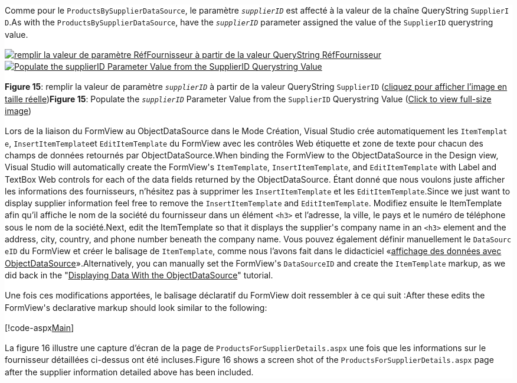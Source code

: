 <span data-ttu-id="c8d18-196">Comme pour le `ProductsBySupplierDataSource`, le paramètre *`supplierID`* est affecté à la valeur de la chaîne QueryString `SupplierID`.</span><span class="sxs-lookup"><span data-stu-id="c8d18-196">As with the `ProductsBySupplierDataSource`, have the *`supplierID`* parameter assigned the value of the `SupplierID` querystring value.</span></span>

<span data-ttu-id="c8d18-197">[![remplir la valeur de paramètre RéfFournisseur à partir de la valeur QueryString RéfFournisseur](master-detail-filtering-across-two-pages-vb/_static/image42.png)](master-detail-filtering-across-two-pages-vb/_static/image41.png)</span><span class="sxs-lookup"><span data-stu-id="c8d18-197">[![Populate the supplierID Parameter Value from the SupplierID Querystring Value](master-detail-filtering-across-two-pages-vb/_static/image42.png)](master-detail-filtering-across-two-pages-vb/_static/image41.png)</span></span>

<span data-ttu-id="c8d18-198">**Figure 15**: remplir la valeur de paramètre *`supplierID`* à partir de la valeur QueryString `SupplierID` ([cliquez pour afficher l’image en taille réelle](master-detail-filtering-across-two-pages-vb/_static/image43.png))</span><span class="sxs-lookup"><span data-stu-id="c8d18-198">**Figure 15**: Populate the *`supplierID`* Parameter Value from the `SupplierID` Querystring Value ([Click to view full-size image](master-detail-filtering-across-two-pages-vb/_static/image43.png))</span></span>

<span data-ttu-id="c8d18-199">Lors de la liaison du FormView au ObjectDataSource dans le Mode Création, Visual Studio crée automatiquement les `ItemTemplate`, `InsertItemTemplate`et `EditItemTemplate` du FormView avec les contrôles Web étiquette et zone de texte pour chacun des champs de données retournés par ObjectDataSource.</span><span class="sxs-lookup"><span data-stu-id="c8d18-199">When binding the FormView to the ObjectDataSource in the Design view, Visual Studio will automatically create the FormView's `ItemTemplate`, `InsertItemTemplate`, and `EditItemTemplate` with Label and TextBox Web controls for each of the data fields returned by the ObjectDataSource.</span></span> <span data-ttu-id="c8d18-200">Étant donné que nous voulons juste afficher les informations des fournisseurs, n’hésitez pas à supprimer les `InsertItemTemplate` et les `EditItemTemplate`.</span><span class="sxs-lookup"><span data-stu-id="c8d18-200">Since we just want to display supplier information feel free to remove the `InsertItemTemplate` and `EditItemTemplate`.</span></span> <span data-ttu-id="c8d18-201">Modifiez ensuite le ItemTemplate afin qu’il affiche le nom de la société du fournisseur dans un élément `<h3>` et l’adresse, la ville, le pays et le numéro de téléphone sous le nom de la société.</span><span class="sxs-lookup"><span data-stu-id="c8d18-201">Next, edit the ItemTemplate so that it displays the supplier's company name in an `<h3>` element and the address, city, country, and phone number beneath the company name.</span></span> <span data-ttu-id="c8d18-202">Vous pouvez également définir manuellement le `DataSourceID` du FormView et créer le balisage de `ItemTemplate`, comme nous l’avons fait dans le didacticiel «[affichage des données avec ObjectDataSource](../basic-reporting/displaying-data-with-the-objectdatasource-cs.md)».</span><span class="sxs-lookup"><span data-stu-id="c8d18-202">Alternatively, you can manually set the FormView's `DataSourceID` and create the `ItemTemplate` markup, as we did back in the "[Displaying Data With the ObjectDataSource](../basic-reporting/displaying-data-with-the-objectdatasource-cs.md)" tutorial.</span></span>

<span data-ttu-id="c8d18-203">Une fois ces modifications apportées, le balisage déclaratif du FormView doit ressembler à ce qui suit :</span><span class="sxs-lookup"><span data-stu-id="c8d18-203">After these edits the FormView's declarative markup should look similar to the following:</span></span>

[!code-aspx[Main](master-detail-filtering-across-two-pages-vb/samples/sample3.aspx)]

<span data-ttu-id="c8d18-204">La figure 16 illustre une capture d’écran de la page de `ProductsForSupplierDetails.aspx` une fois que les informations sur le fournisseur détaillées ci-dessus ont été incluses.</span><span class="sxs-lookup"><span data-stu-id="c8d18-204">Figure 16 shows a screen shot of the `ProductsForSupplierDetails.aspx` page after the supplier information detailed above has been included.</span></span>
